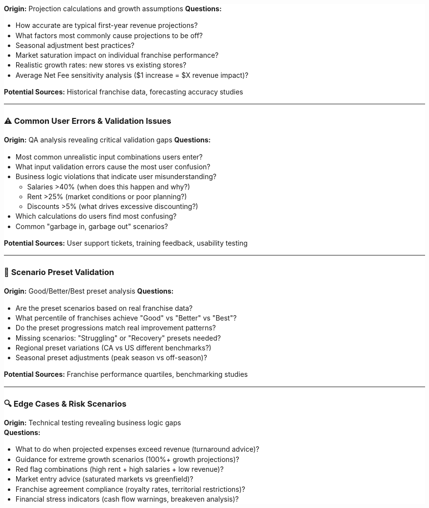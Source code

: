 **Origin:** Projection calculations and growth assumptions
**Questions:**

- How accurate are typical first-year revenue projections?
- What factors most commonly cause projections to be off?
- Seasonal adjustment best practices?
- Market saturation impact on individual franchise performance?
- Realistic growth rates: new stores vs existing stores?
- Average Net Fee sensitivity analysis ($1 increase = $X revenue impact)?

**Potential Sources:** Historical franchise data, forecasting accuracy studies

---

### ⚠️ **Common User Errors & Validation Issues**

**Origin:** QA analysis revealing critical validation gaps
**Questions:**

- Most common unrealistic input combinations users enter?
- What input validation errors cause the most user confusion?
- Business logic violations that indicate user misunderstanding?
  - Salaries >40% (when does this happen and why?)
  - Rent >25% (market conditions or poor planning?)
  - Discounts >5% (what drives excessive discounting?)
- Which calculations do users find most confusing?
- Common "garbage in, garbage out" scenarios?

**Potential Sources:** User support tickets, training feedback, usability testing

---

### 🎯 **Scenario Preset Validation**

**Origin:** Good/Better/Best preset analysis
**Questions:**

- Are the preset scenarios based on real franchise data?
- What percentile of franchises achieve "Good" vs "Better" vs "Best"?
- Do the preset progressions match real improvement patterns?
- Missing scenarios: "Struggling" or "Recovery" presets needed?
- Regional preset variations (CA vs US different benchmarks?)
- Seasonal preset adjustments (peak season vs off-season)?

**Potential Sources:** Franchise performance quartiles, benchmarking studies

---

### 🔍 **Edge Cases & Risk Scenarios**

**Origin:** Technical testing revealing business logic gaps  
**Questions:**

- What to do when projected expenses exceed revenue (turnaround advice)?
- Guidance for extreme growth scenarios (100%+ growth projections)?
- Red flag combinations (high rent + high salaries + low revenue)?
- Market entry advice (saturated markets vs greenfield)?
- Franchise agreement compliance (royalty rates, territorial restrictions)?
- Financial stress indicators (cash flow warnings, breakeven analysis)?
